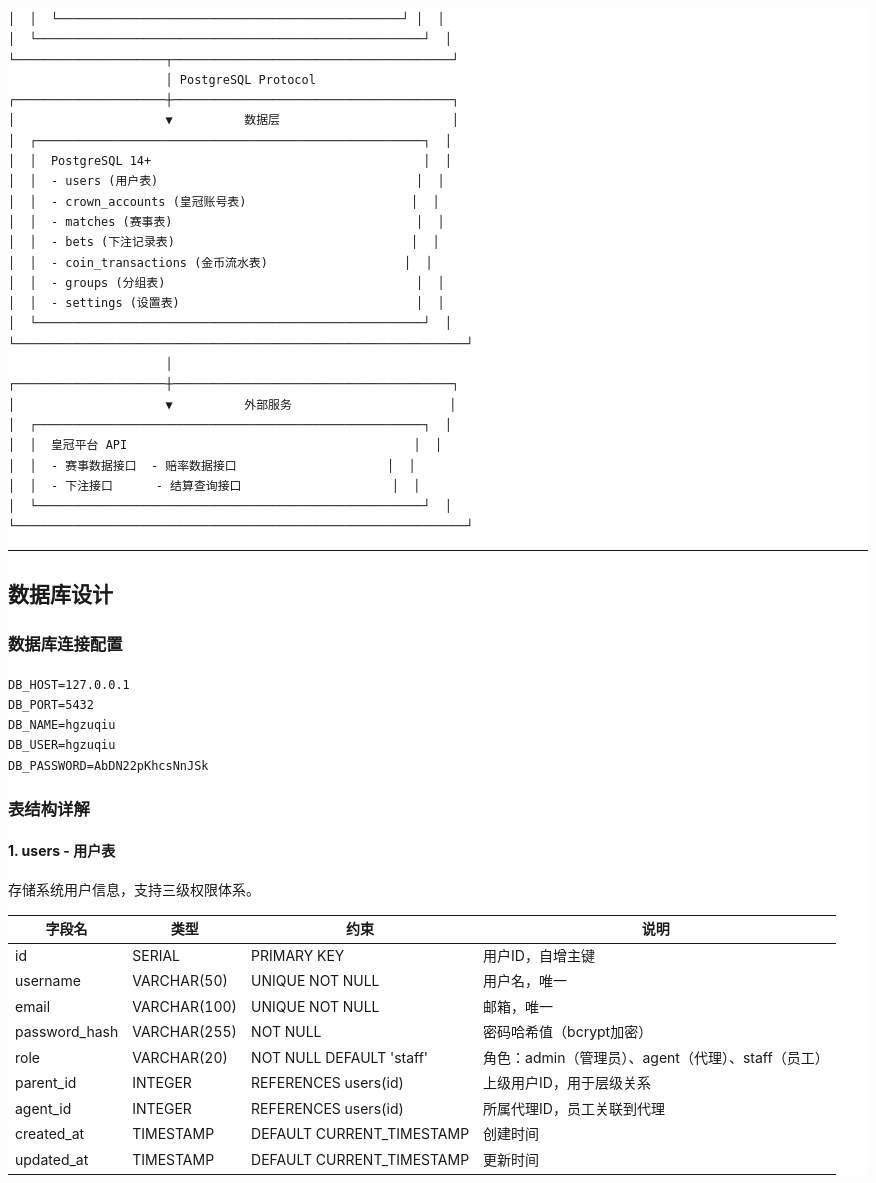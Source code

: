 ```
│  │  └────────────────────────────────────────────────┘ │  │
│  └──────────────────────────────────────────────────────┘  │
└─────────────────────┬───────────────────────────────────────┘
                      │ PostgreSQL Protocol
┌─────────────────────┼───────────────────────────────────────┐
│                     ▼          数据层                        │
│  ┌──────────────────────────────────────────────────────┐  │
│  │  PostgreSQL 14+                                      │  │
│  │  - users (用户表)                                    │  │
│  │  - crown_accounts (皇冠账号表)                       │  │
│  │  - matches (赛事表)                                  │  │
│  │  - bets (下注记录表)                                 │  │
│  │  - coin_transactions (金币流水表)                   │  │
│  │  - groups (分组表)                                   │  │
│  │  - settings (设置表)                                 │  │
│  └──────────────────────────────────────────────────────┘  │
└───────────────────────────────────────────────────────────────┘
                      │
┌─────────────────────┼───────────────────────────────────────┐
│                     ▼          外部服务                      │
│  ┌──────────────────────────────────────────────────────┐  │
│  │  皇冠平台 API                                        │  │
│  │  - 赛事数据接口  - 赔率数据接口                     │  │
│  │  - 下注接口      - 结算查询接口                     │  │
│  └──────────────────────────────────────────────────────┘  │
└───────────────────────────────────────────────────────────────┘
```

---

## 数据库设计

### 数据库连接配置
```env
DB_HOST=127.0.0.1
DB_PORT=5432
DB_NAME=hgzuqiu
DB_USER=hgzuqiu
DB_PASSWORD=AbDN22pKhcsNnJSk
```

### 表结构详解

#### 1. users - 用户表
存储系统用户信息，支持三级权限体系。

| 字段名 | 类型 | 约束 | 说明 |
|--------|------|------|------|
| id | SERIAL | PRIMARY KEY | 用户ID，自增主键 |
| username | VARCHAR(50) | UNIQUE NOT NULL | 用户名，唯一 |
| email | VARCHAR(100) | UNIQUE NOT NULL | 邮箱，唯一 |
| password_hash | VARCHAR(255) | NOT NULL | 密码哈希值（bcrypt加密） |
| role | VARCHAR(20) | NOT NULL DEFAULT 'staff' | 角色：admin（管理员）、agent（代理）、staff（员工） |
| parent_id | INTEGER | REFERENCES users(id) | 上级用户ID，用于层级关系 |
| agent_id | INTEGER | REFERENCES users(id) | 所属代理ID，员工关联到代理 |
| created_at | TIMESTAMP | DEFAULT CURRENT_TIMESTAMP | 创建时间 |
| updated_at | TIMESTAMP | DEFAULT CURRENT_TIMESTAMP | 更新时间 |